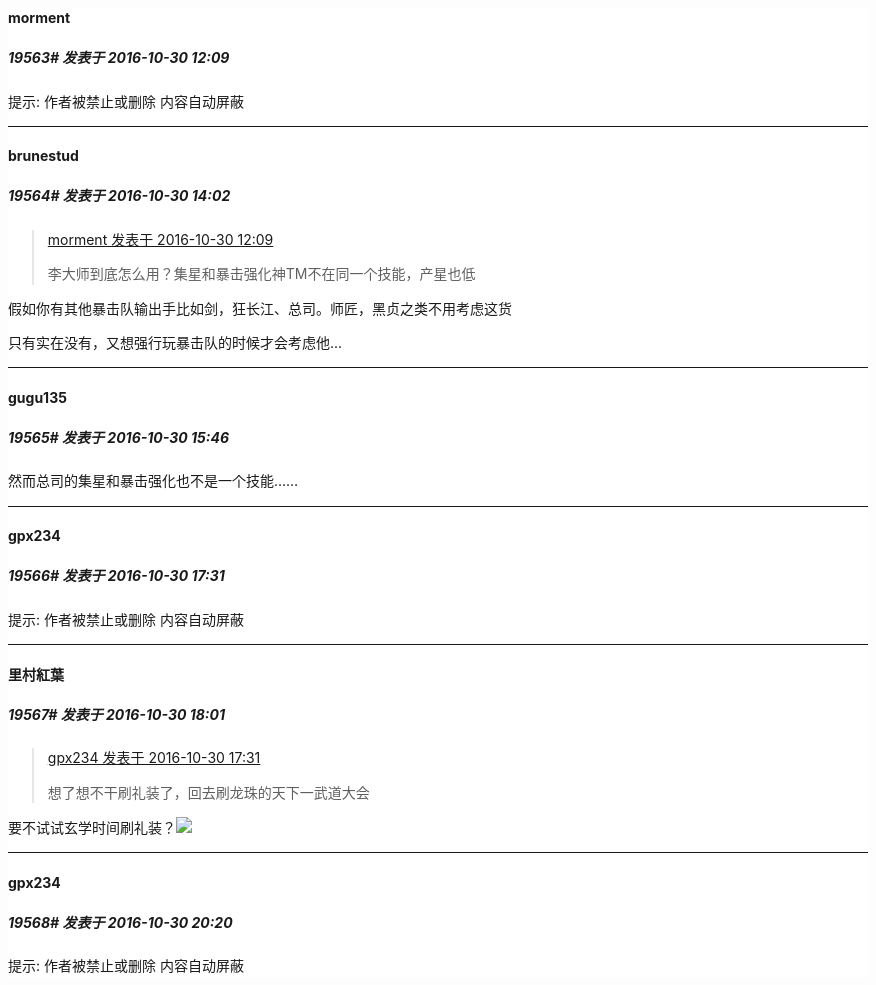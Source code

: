 ####  morment  
##### 19563#       发表于 2016-10-30 12:09

提示: 作者被禁止或删除 内容自动屏蔽


*****

####  brunestud  
##### 19564#       发表于 2016-10-30 14:02


<blockquote><a href="httphttps://bbs.saraba1st.com/2b/forum.php?mod=redirect&amp;goto=findpost&amp;pid=34015221&amp;ptid=1085254" target="_blank">morment 发表于 2016-10-30 12:09</a>

李大师到底怎么用？集星和暴击强化神TM不在同一个技能，产星也低</blockquote>
假如你有其他暴击队输出手比如剑，狂长江、总司。师匠，黑贞之类不用考虑这货


只有实在没有，又想强行玩暴击队的时候才会考虑他...


*****

####  gugu135  
##### 19565#       发表于 2016-10-30 15:46


然而总司的集星和暴击强化也不是一个技能……


*****

####  gpx234  
##### 19566#       发表于 2016-10-30 17:31

提示: 作者被禁止或删除 内容自动屏蔽


*****

####  里村紅葉  
##### 19567#       发表于 2016-10-30 18:01


<blockquote><a href="httphttps://bbs.saraba1st.com/2b/forum.php?mod=redirect&amp;goto=findpost&amp;pid=34017589&amp;ptid=1085254" target="_blank">gpx234 发表于 2016-10-30 17:31</a>

想了想不干刷礼装了，回去刷龙珠的天下一武道大会</blockquote>
要不试试玄学时间刷礼装？<img src="https://static.saraba1st.com/image/smiley/face/161.jpg" referrerpolicy="no-referrer">


*****

####  gpx234  
##### 19568#       发表于 2016-10-30 20:20

提示: 作者被禁止或删除 内容自动屏蔽
